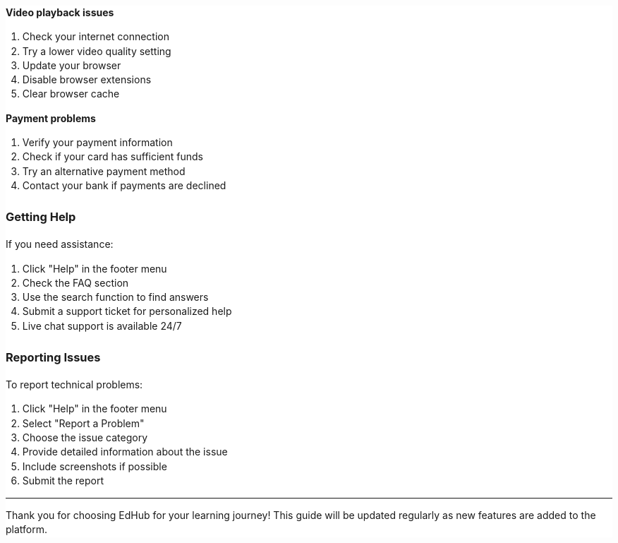 **Video playback issues**
1. Check your internet connection
2. Try a lower video quality setting
3. Update your browser
4. Disable browser extensions
5. Clear browser cache

**Payment problems**
1. Verify your payment information
2. Check if your card has sufficient funds
3. Try an alternative payment method
4. Contact your bank if payments are declined

### Getting Help

If you need assistance:
1. Click "Help" in the footer menu
2. Check the FAQ section
3. Use the search function to find answers
4. Submit a support ticket for personalized help
5. Live chat support is available 24/7

### Reporting Issues

To report technical problems:
1. Click "Help" in the footer menu
2. Select "Report a Problem"
3. Choose the issue category
4. Provide detailed information about the issue
5. Include screenshots if possible
6. Submit the report

---

Thank you for choosing EdHub for your learning journey! This guide will be updated regularly as new features are added to the platform.
